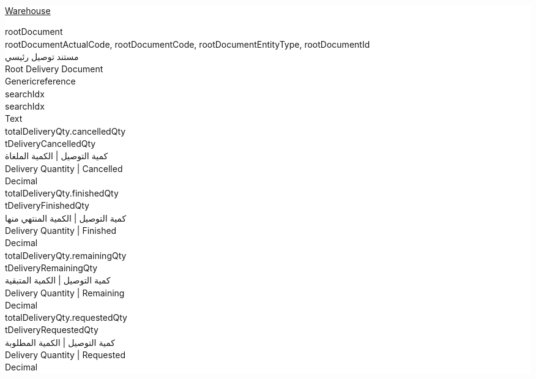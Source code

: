  [Warehouse](/modules/supplychain/Warehouse.md) 
</div>
</div>

<div class="row searchable" id="rootDocument">
<div class="cell" data-label="Property">rootDocument</div>
<div class="cell gen-ref-column" data-label="Column">rootDocumentActualCode,  rootDocumentCode,  rootDocumentEntityType,  rootDocumentId</div>
<div class="cell" data-label="Arabic"> مستند توصيل رئيسي</div>
<div class="cell" data-label="English"> Root Delivery Document</div>
<div class="cell" data-label="Type">Genericreference</div>

</div>

<div class="row searchable" id="searchIdx">
<div class="cell" data-label="Property">searchIdx</div>
<div class="cell" data-label="Column">searchIdx</div>
<div class="cell" data-label="Arabic"></div>
<div class="cell" data-label="English"></div>
<div class="cell" data-label="Type">Text</div>

</div>

<div class="row searchable" id="totalDeliveryQty.cancelledQty">
<div class="cell" data-label="Property">totalDeliveryQty.cancelledQty</div>
<div class="cell" data-label="Column">tDeliveryCancelledQty</div>
<div class="cell" data-label="Arabic">كمية التوصيل | الكمية الملغاة</div>
<div class="cell" data-label="English">Delivery Quantity | Cancelled</div>
<div class="cell" data-label="Type">Decimal</div>

</div>

<div class="row searchable" id="totalDeliveryQty.finishedQty">
<div class="cell" data-label="Property">totalDeliveryQty.finishedQty</div>
<div class="cell" data-label="Column">tDeliveryFinishedQty</div>
<div class="cell" data-label="Arabic">كمية التوصيل | الكمية المنتهي منها</div>
<div class="cell" data-label="English">Delivery Quantity | Finished</div>
<div class="cell" data-label="Type">Decimal</div>

</div>

<div class="row searchable" id="totalDeliveryQty.remainingQty">
<div class="cell" data-label="Property">totalDeliveryQty.remainingQty</div>
<div class="cell" data-label="Column">tDeliveryRemainingQty</div>
<div class="cell" data-label="Arabic">كمية التوصيل | الكمية المتبقية</div>
<div class="cell" data-label="English">Delivery Quantity | Remaining</div>
<div class="cell" data-label="Type">Decimal</div>

</div>

<div class="row searchable" id="totalDeliveryQty.requestedQty">
<div class="cell" data-label="Property">totalDeliveryQty.requestedQty</div>
<div class="cell" data-label="Column">tDeliveryRequestedQty</div>
<div class="cell" data-label="Arabic">كمية التوصيل | الكمية المطلوبة</div>
<div class="cell" data-label="English">Delivery Quantity | Requested</div>
<div class="cell" data-label="Type">Decimal</div>
